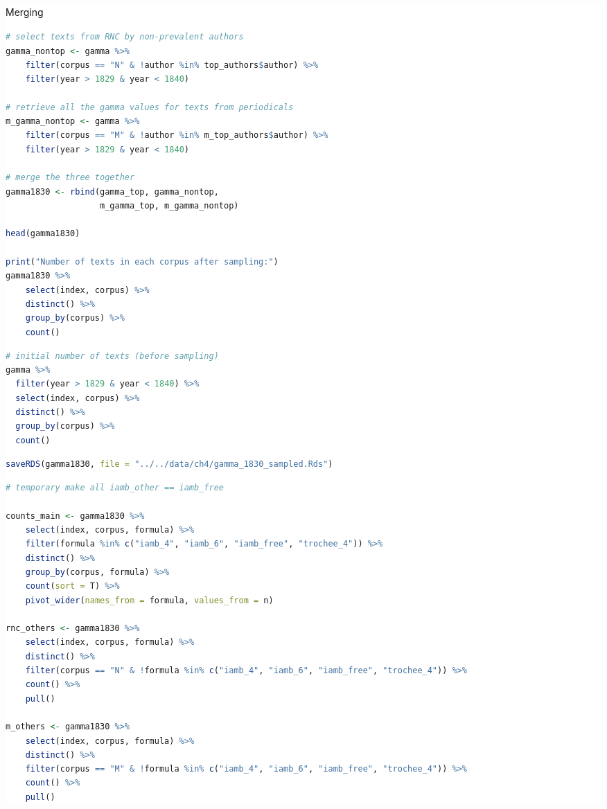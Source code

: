 ``` r
```

Merging

``` r
# select texts from RNC by non-prevalent authors
gamma_nontop <- gamma %>% 
    filter(corpus == "N" & !author %in% top_authors$author) %>% 
    filter(year > 1829 & year < 1840)

# retrieve all the gamma values for texts from periodicals
m_gamma_nontop <- gamma %>%
    filter(corpus == "M" & !author %in% m_top_authors$author) %>%
    filter(year > 1829 & year < 1840)

# merge the three together
gamma1830 <- rbind(gamma_top, gamma_nontop, 
                   m_gamma_top, m_gamma_nontop)

head(gamma1830)

print("Number of texts in each corpus after sampling:")
gamma1830 %>% 
    select(index, corpus) %>% 
    distinct() %>% 
    group_by(corpus) %>% 
    count()
```

``` r
# initial number of texts (before sampling)
gamma %>% 
  filter(year > 1829 & year < 1840) %>% 
  select(index, corpus) %>% 
  distinct() %>% 
  group_by(corpus) %>% 
  count()
```

``` r
saveRDS(gamma1830, file = "../../data/ch4/gamma_1830_sampled.Rds")
```

``` r
# temporary make all iamb_other == iamb_free

counts_main <- gamma1830 %>% 
    select(index, corpus, formula) %>% 
    filter(formula %in% c("iamb_4", "iamb_6", "iamb_free", "trochee_4")) %>% 
    distinct() %>% 
    group_by(corpus, formula) %>% 
    count(sort = T) %>% 
    pivot_wider(names_from = formula, values_from = n)

rnc_others <- gamma1830 %>% 
    select(index, corpus, formula) %>% 
    distinct() %>% 
    filter(corpus == "N" & !formula %in% c("iamb_4", "iamb_6", "iamb_free", "trochee_4")) %>% 
    count() %>% 
    pull()

m_others <- gamma1830 %>% 
    select(index, corpus, formula) %>% 
    distinct() %>% 
    filter(corpus == "M" & !formula %in% c("iamb_4", "iamb_6", "iamb_free", "trochee_4")) %>% 
    count() %>% 
    pull()
```